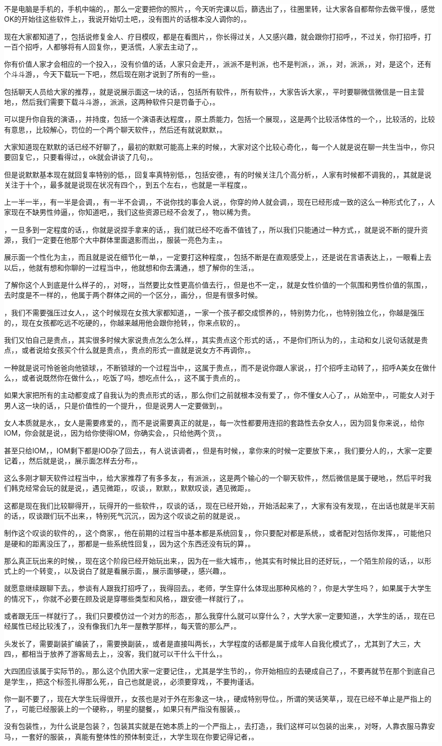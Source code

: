 不是电脑是手机的，手机中端的，，那么一定要把你的照片，，今天听完课以后，篩选出了，，往圈里转，让大家各自都帮你去做平慢，，感觉OK的开始往这些软件上，，我说开始切土吧，，没有图片的话根本没人调你的，。

现在大家都知道了，，包括说修复金人、疗目模叹，都是在看图片，，你长得过关，人又感兴趣，就会跟你打招呼，，不过关，你打招呼，打一百个招呼，人都够将有人回复你，，更活慌，人家去主动了，。

你有价值人家才会相应的一个投入，，没有价值的话，人家只会走开，，派派不是判派，也不是判派，，派，，对，派派，，对，是这个，还有个斗斗游，，今天下载玩一下吧，，然后现在刚才说到了所有的一些，。

包括聊天人员给大家的推荐，，就是说展示面这一块的话，，包括所有软件，，所有软件，，大家告诉大家，，平时要聊微信微信是一目主营地，，然后我们需要下载斗斗游，，派派，这两种软件只是罚备于心，。

可以提升你自我的演语，，并持度，包括一个演语表达程度，，原土质能力，包括一个展现，，这是两个比较活体性的一个，，比较活的，比较有意思，，比较解心，罚位的一个两个聊天软件，，然后还有就说默默，。

大家知道现在默默的话已经不好聊了，，最初的默默可能高上来的时候，，大家对这个比较心奇化，，每一个人就是说在聊一共生当中，，你只要回复它，，只要看得过，，ok就会讲谈了几句，。

但是说默默基本现在就回复率特别的低，，回复率真特别低，，包括安德，，有的时候关注几个高分析，，人家有时候都不调我的，，其就是说关注于十个，，最多就是说现在状况有四个，，到五个左右，，也就是一半程度，。

上一半一半，，有一半是会调，，有一半不会调，，不说你找的事会人说，，你穿的帅人就会调，，现在已经形成一致的这么一种形式化了，，人家现在不缺男性帅逼，，你知道吧，，我们这些资源已经不会发了，，物以稀为贵。

，一旦多到一定程度的话，，你就是说捏手拿来的话，，我们就已经不吃香不值钱了，，所以我们只能通过一种方式，，就是说不断的提升资源，，我们一定要在他那个大中群体里面退影而出，，服装一亮色为主，。

展示面一个性化为主，，而且就是说在细节化一单，，一定要打这种程度，，包括不断是在直观感受上，，还是说在言语表达上，，一眼看上去以后，，他就有想和你聊的一过程当中，，他就想和你去溝通，，想了解你的生活，。

了解你这个人到底是什么样子的，，对呀，，当然要比女性更高价值去行，，但是也不一定，，就是女性价值的一个氛围和男性价值的氛围，，去时度是不一样的，，他属于两个群体之间的一个区分，，画分，，但是有很多时候。

，我们不需要强压过女人，，这个时候现在女孩大家都知道，，一家一个孩子都交成惯养的，，特别势力化，，也特别独立化，，你越是强压的，，现在女孩都吃远不吃硬的，，你越来越用他会跟你抢转，，你来点软的，。

我们又怕自己是贵点，，其实很多时候大家说贵点怎么怎么样，，其实贵点这个形式的话，，不是你们所认为的，，主动和女儿说句话就是贵点，，或者说给女孩买个什么就是贵点，，贵点的形式一直就是说女方不再调你，。

一种就是说可怜爸爸向他锁球，，不断锁球的一个过程当中，，这属于贵点，，而不是说你跟人家说，，打个招呼主动转了，，招呼A美女在做什么，，或者说既然你在做什么，，吃饭了吗，想吃点什么，，这不属于贵点的，。

如果大家把所有的主动都变成了自我认为的贵点形式的话，，那么你们之前就根本没有爱了，，你不懂女人心了，，从始至中，，可能女人对于男人这一块的话，，只是价值性的一个提升，，但是说男人一定要做到，。

女人本质就是水，，女人是需要疼爱的，，而不是说需要真正的就是，，每一次性都要用连招的套路性去杂女人，，因为回复你来说，，给你IOM，你会就是说，，因为给你使得IOM，你确实会，，只给他两个货，。

甚至只给IOM，，IOM剩下都是IOD杂了回去，，有人说该调者，，但是有时候，，拿你来的时候一定要放下来，，我们要分人的，，大家一定要记着，，然后就是说，，展示面怎样去分布，。

这么多刚才聊天软件过程当中，，给大家推荐了有多多友，，有派派，，这是两个输心的一个聊天软件，，然后微信是属于硬地，，然后平时我们韩克经常会玩的就是说，，遇见微距，，叹谈，，默默，，默默叹谈，遇见微距，。

这都是现在我们比较聊得开，，玩得开的一些软件，，叹谈的话，，现在已经开始，，开始活起来了，，大家有没有发现，，在出话也就是半天前的话，，叹谈跟们玩不出来，，特别死气沉沉，，因为这个叹谈之前的就是说，。

制作这个叹谈的软件的，，这个商家，，他在前期的过程当中基本都是系统回复，，你只要配对都是系统，，或者配对包括你发挥，，可能他只是硬和的距离没压了，，那都是一些系统性回复，，因为这个东西还没有玩的算，。

那么真正玩出来的时候，，现在这个阶段已经开始玩出来，，因为在一些大城市，，他其实有时候比目的还好玩，，一个陌生阶段的话，，以形式上的一个转变，，以及说白了就是看展示面，，展示面够硬，，感兴趣，。

就愿意继续跟聊下去。，参谈有人跟我打招呼了，，我得回去。，老师，学生穿什么体现出那种风格的？，你是大学生吗？，如果属于大学生的情况下，，你就不必要在顾及说是穿哪些类型和风格，，跟安德一样就行了，。

或者跟无压一样就行了。，我们只要模仿过一个对方的形态，，那么我穿什么就可以穿什么？，大学大家一定要知道，，大学生的话，，现在已经属性已经比较浅了，，没有像我们九年一屋教学那样，，每天管的那么严，。

头发长了，需要副装扩编装了，，需要换副装，，或者是直接叫两长，，大学程度的话都是属于成年人自我化模式了，，尤其到了大三，大四，，都相当于放养了游客局去上，，没客，我们就可以干什么干什么，。

大四团应该属于实际节的。，那么这个仇团大家一定要记住，，尤其是学生节的，，你开始相应的去硬成自己了，，不要再就节在那个到底自己是学生，，把这个标签扎得那么死，，自己也就是说，，必须要穿戏，，不要拘谨话。

你一副不要了，，现在大学生玩得很开，，女孩也是对于外在形象这一块，，硬成特别导位。，所谓的笑话笑草，，现在已经不单止是严指上的了，，可能已经服装上的一个硬称，，明星的腿餐，，如果只有严指没有服装，。

没有包装性，，为什么说是包装？，包装其实就是在她本质上的一个严指上，，去打造，，我们这样可以包装的出来，，对呀，人靠衣服马靠安马，，一套好的服装，，真能有整体性的预体制变迁，，大学生现在你要记得记者，。
